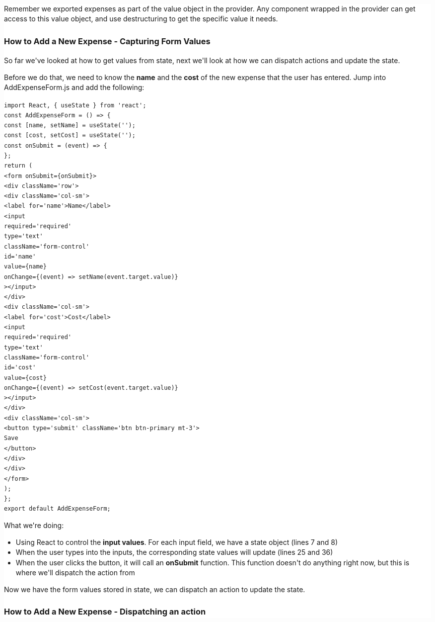 <p>Remember we exported expenses as part of the value object in the provider. Any component wrapped in the provider can get access to this value object, and use destructuring to get the specific value it needs.</p>
<h3 id="how-to-add-a-new-expense-capturing-form-values">How to Add a New Expense - Capturing Form Values</h3>
<p>So far we've looked at how to get values from state, next we'll look at how we can dispatch actions and update the state.</p>
<p>Before we do that, we need to know the <strong>name</strong> and the <strong>cost</strong> of the new expense that the user has entered. Jump into AddExpenseForm.js and add the following:</p><pre><code class="language-jsx">import React, { useState } from 'react';
const AddExpenseForm = () =&gt; {
const [name, setName] = useState('');
const [cost, setCost] = useState('');
const onSubmit = (event) =&gt; {
};
return (
&lt;form onSubmit={onSubmit}&gt;
&lt;div className='row'&gt;
&lt;div className='col-sm'&gt;
&lt;label for='name'&gt;Name&lt;/label&gt;
&lt;input
required='required'
type='text'
className='form-control'
id='name'
value={name}
onChange={(event) =&gt; setName(event.target.value)}
&gt;&lt;/input&gt;
&lt;/div&gt;
&lt;div className='col-sm'&gt;
&lt;label for='cost'&gt;Cost&lt;/label&gt;
&lt;input
required='required'
type='text'
className='form-control'
id='cost'
value={cost}
onChange={(event) =&gt; setCost(event.target.value)}
&gt;&lt;/input&gt;
&lt;/div&gt;
&lt;div className='col-sm'&gt;
&lt;button type='submit' className='btn btn-primary mt-3'&gt;
Save
&lt;/button&gt;
&lt;/div&gt;
&lt;/div&gt;
&lt;/form&gt;
);
};
export default AddExpenseForm;
</code></pre>
<p>What we're doing:</p>
<ul>
<li>Using React to control the <strong>input values</strong>. For each input field, we have a state object (lines 7 and 8)</li>
<li>When the user types into the inputs, the corresponding state values will update (lines 25 and 36)</li>
<li>When the user clicks the button, it will call an <strong>onSubmit</strong> function. This function doesn't do anything right now, but this is where we'll dispatch the action from</li>
</ul>
<p>Now we have the form values stored in state, we can dispatch an action to update the state.</p>
<h3 id="how-to-add-a-new-expense-dispatching-an-action">How to Add a New Expense - Dispatching an action </h3>